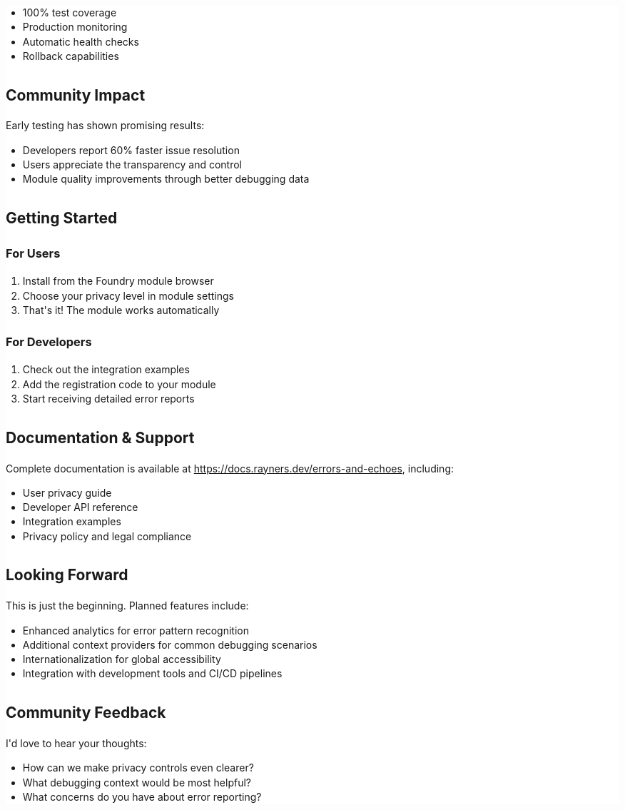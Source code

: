 - 100% test coverage
- Production monitoring
- Automatic health checks
- Rollback capabilities

## Community Impact

Early testing has shown promising results:

- Developers report 60% faster issue resolution
- Users appreciate the transparency and control
- Module quality improvements through better debugging data

## Getting Started

### For Users

1. Install from the Foundry module browser
2. Choose your privacy level in module settings
3. That's it! The module works automatically

### For Developers

1. Check out the integration examples
2. Add the registration code to your module
3. Start receiving detailed error reports

## Documentation & Support

Complete documentation is available at https://docs.rayners.dev/errors-and-echoes, including:

- User privacy guide
- Developer API reference
- Integration examples
- Privacy policy and legal compliance

## Looking Forward

This is just the beginning. Planned features include:

- Enhanced analytics for error pattern recognition
- Additional context providers for common debugging scenarios
- Internationalization for global accessibility
- Integration with development tools and CI/CD pipelines

## Community Feedback

I'd love to hear your thoughts:

- How can we make privacy controls even clearer?
- What debugging context would be most helpful?
- What concerns do you have about error reporting?
